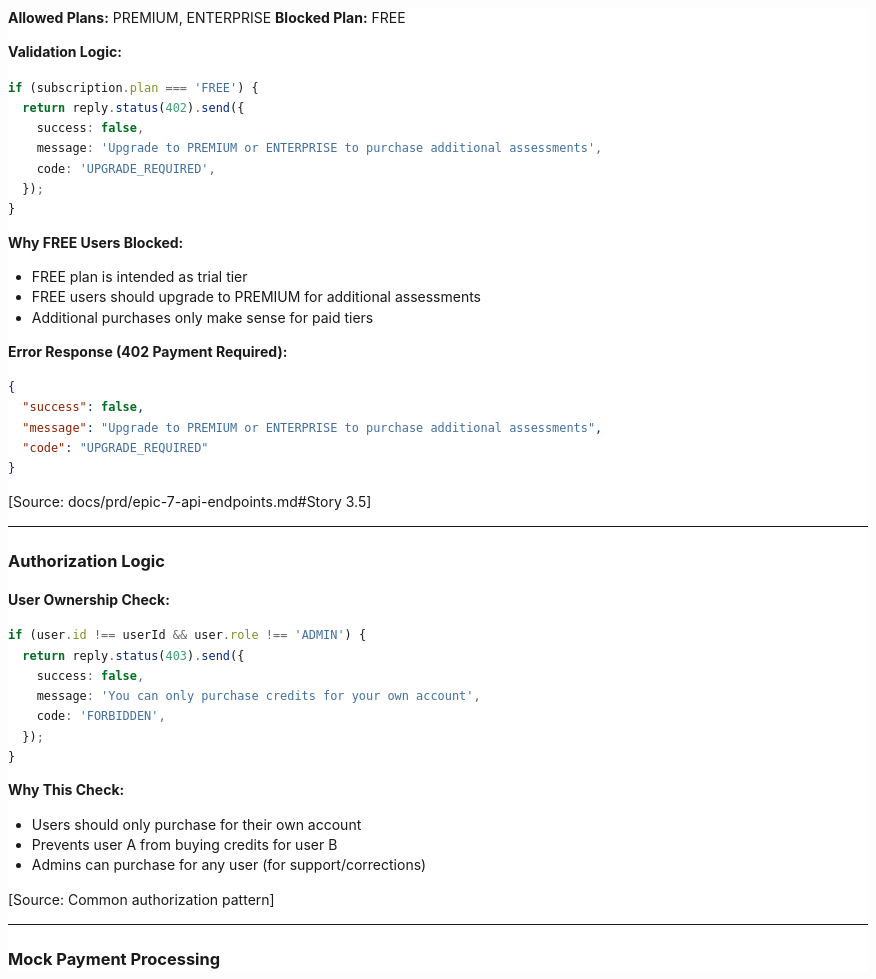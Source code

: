 **Allowed Plans:** PREMIUM, ENTERPRISE
**Blocked Plan:** FREE

**Validation Logic:**
```typescript
if (subscription.plan === 'FREE') {
  return reply.status(402).send({
    success: false,
    message: 'Upgrade to PREMIUM or ENTERPRISE to purchase additional assessments',
    code: 'UPGRADE_REQUIRED',
  });
}
```

**Why FREE Users Blocked:**
- FREE plan is intended as trial tier
- FREE users should upgrade to PREMIUM for additional assessments
- Additional purchases only make sense for paid tiers

**Error Response (402 Payment Required):**
```json
{
  "success": false,
  "message": "Upgrade to PREMIUM or ENTERPRISE to purchase additional assessments",
  "code": "UPGRADE_REQUIRED"
}
```

[Source: docs/prd/epic-7-api-endpoints.md#Story 3.5]

---

### Authorization Logic

**User Ownership Check:**
```typescript
if (user.id !== userId && user.role !== 'ADMIN') {
  return reply.status(403).send({
    success: false,
    message: 'You can only purchase credits for your own account',
    code: 'FORBIDDEN',
  });
}
```

**Why This Check:**
- Users should only purchase for their own account
- Prevents user A from buying credits for user B
- Admins can purchase for any user (for support/corrections)

[Source: Common authorization pattern]

---

### Mock Payment Processing
